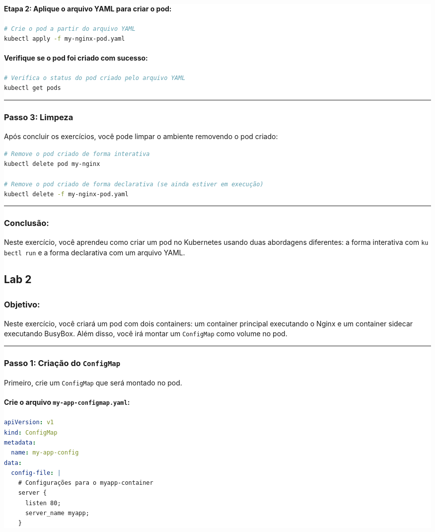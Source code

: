 #### Etapa 2: Aplique o arquivo YAML para criar o pod:

```bash
# Crie o pod a partir do arquivo YAML
kubectl apply -f my-nginx-pod.yaml
```

#### Verifique se o pod foi criado com sucesso:

```bash
# Verifica o status do pod criado pelo arquivo YAML
kubectl get pods
```

---

### Passo 3: Limpeza

Após concluir os exercícios, você pode limpar o ambiente removendo o pod criado:

```bash
# Remove o pod criado de forma interativa
kubectl delete pod my-nginx

# Remove o pod criado de forma declarativa (se ainda estiver em execução)
kubectl delete -f my-nginx-pod.yaml
```

---

### Conclusão:
Neste exercício, você aprendeu como criar um pod no Kubernetes usando duas abordagens diferentes: a forma interativa com `kubectl run` e a forma declarativa com um arquivo YAML.


## Lab 2
### Objetivo:
Neste exercício, você criará um pod com dois containers: um container principal executando o Nginx e um container sidecar executando BusyBox. Além disso, você irá montar um `ConfigMap` como volume no pod.

---

### Passo 1: Criação do `ConfigMap`

Primeiro, crie um `ConfigMap` que será montado no pod.

#### Crie o arquivo `my-app-configmap.yaml`:

```yaml
apiVersion: v1
kind: ConfigMap
metadata:
  name: my-app-config
data:
  config-file: |
    # Configurações para o myapp-container
    server {
      listen 80;
      server_name myapp;
    }
```
